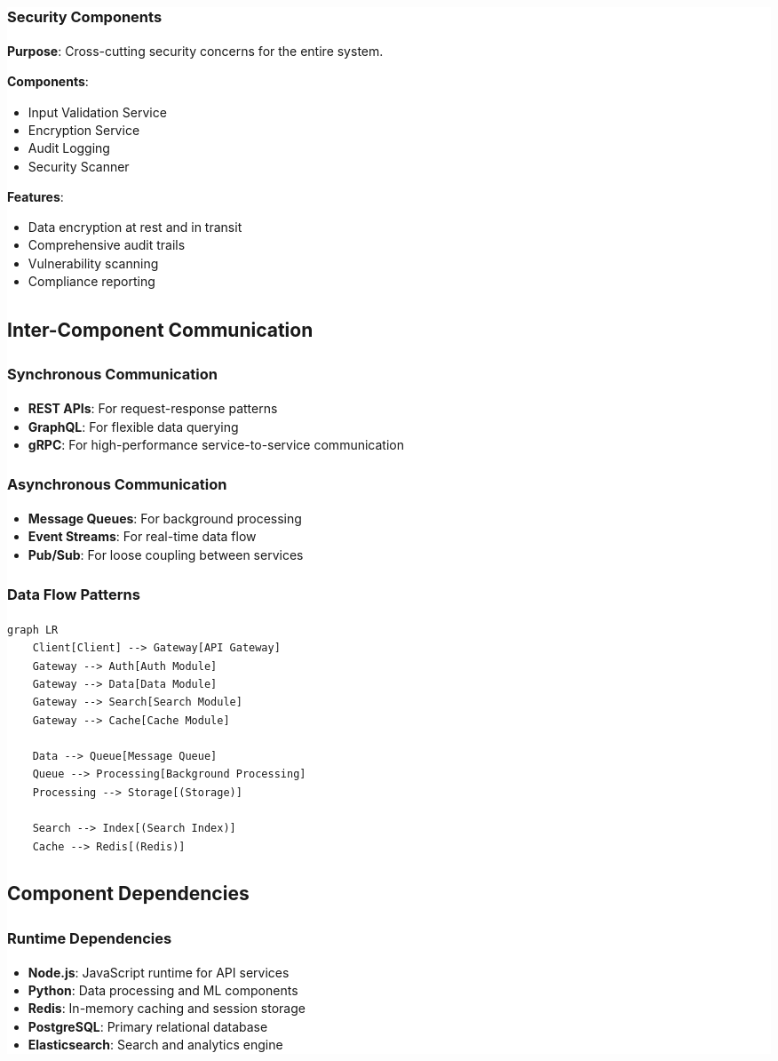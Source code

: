 ### Security Components

**Purpose**: Cross-cutting security concerns for the entire system.

**Components**:
- Input Validation Service
- Encryption Service
- Audit Logging
- Security Scanner

**Features**:
- Data encryption at rest and in transit
- Comprehensive audit trails
- Vulnerability scanning
- Compliance reporting

## Inter-Component Communication

### Synchronous Communication
- **REST APIs**: For request-response patterns
- **GraphQL**: For flexible data querying
- **gRPC**: For high-performance service-to-service communication

### Asynchronous Communication
- **Message Queues**: For background processing
- **Event Streams**: For real-time data flow
- **Pub/Sub**: For loose coupling between services

### Data Flow Patterns

```mermaid
graph LR
    Client[Client] --> Gateway[API Gateway]
    Gateway --> Auth[Auth Module]
    Gateway --> Data[Data Module]
    Gateway --> Search[Search Module]
    Gateway --> Cache[Cache Module]
    
    Data --> Queue[Message Queue]
    Queue --> Processing[Background Processing]
    Processing --> Storage[(Storage)]
    
    Search --> Index[(Search Index)]
    Cache --> Redis[(Redis)]
```

## Component Dependencies

### Runtime Dependencies
- **Node.js**: JavaScript runtime for API services
- **Python**: Data processing and ML components
- **Redis**: In-memory caching and session storage
- **PostgreSQL**: Primary relational database
- **Elasticsearch**: Search and analytics engine
